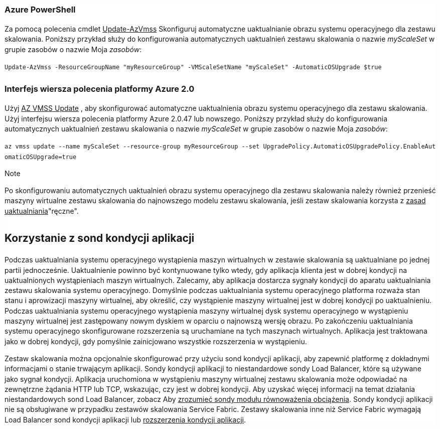 ### <a name="azure-powershell"></a>Azure PowerShell
Za pomocą polecenia cmdlet [Update-AzVmss](/powershell/module/az.compute/update-azvmss) Skonfiguruj automatyczne uaktualnianie obrazu systemu operacyjnego dla zestawu skalowania. Poniższy przykład służy do konfigurowania automatycznych uaktualnień zestawu skalowania o nazwie *myScaleSet* w grupie zasobów o nazwie Moja *zasobów*:

```azurepowershell-interactive
Update-AzVmss -ResourceGroupName "myResourceGroup" -VMScaleSetName "myScaleSet" -AutomaticOSUpgrade $true
```

### <a name="azure-cli-20"></a>Interfejs wiersza polecenia platformy Azure 2.0
Użyj [AZ VMSS Update](/cli/azure/vmss#az-vmss-update) , aby skonfigurować automatyczne uaktualnienia obrazu systemu operacyjnego dla zestawu skalowania. Użyj interfejsu wiersza polecenia platformy Azure 2.0.47 lub nowszego. Poniższy przykład służy do konfigurowania automatycznych uaktualnień zestawu skalowania o nazwie *myScaleSet* w grupie zasobów o nazwie Moja *zasobów*:

```azurecli-interactive
az vmss update --name myScaleSet --resource-group myResourceGroup --set UpgradePolicy.AutomaticOSUpgradePolicy.EnableAutomaticOSUpgrade=true
```

> [!NOTE]
>Po skonfigurowaniu automatycznych uaktualnień obrazu systemu operacyjnego dla zestawu skalowania należy również przenieść maszyny wirtualne zestawu skalowania do najnowszego modelu zestawu skalowania, jeśli zestaw skalowania korzysta z [zasad uaktualniania](virtual-machine-scale-sets-upgrade-scale-set.md#how-to-bring-vms-up-to-date-with-the-latest-scale-set-model)"ręczne".

## <a name="using-application-health-probes"></a>Korzystanie z sond kondycji aplikacji

Podczas uaktualniania systemu operacyjnego wystąpienia maszyn wirtualnych w zestawie skalowania są uaktualniane po jednej partii jednocześnie. Uaktualnienie powinno być kontynuowane tylko wtedy, gdy aplikacja klienta jest w dobrej kondycji na uaktualnionych wystąpieniach maszyn wirtualnych. Zalecamy, aby aplikacja dostarcza sygnały kondycji do aparatu uaktualniania zestawu skalowania systemu operacyjnego. Domyślnie podczas uaktualniania systemu operacyjnego platforma rozważa stan stanu i aprowizacji maszyny wirtualnej, aby określić, czy wystąpienie maszyny wirtualnej jest w dobrej kondycji po uaktualnieniu. Podczas uaktualniania systemu operacyjnego wystąpienia maszyny wirtualnej dysk systemu operacyjnego w wystąpieniu maszyny wirtualnej jest zastępowany nowym dyskiem w oparciu o najnowszą wersję obrazu. Po zakończeniu uaktualniania systemu operacyjnego skonfigurowane rozszerzenia są uruchamiane na tych maszynach wirtualnych. Aplikacja jest traktowana jako w dobrej kondycji, gdy pomyślnie zainicjowano wszystkie rozszerzenia w wystąpieniu.

Zestaw skalowania można opcjonalnie skonfigurować przy użyciu sond kondycji aplikacji, aby zapewnić platformę z dokładnymi informacjami o stanie trwającym aplikacji. Sondy kondycji aplikacji to niestandardowe sondy Load Balancer, które są używane jako sygnał kondycji. Aplikacja uruchomiona w wystąpieniu maszyny wirtualnej zestawu skalowania może odpowiadać na zewnętrzne żądania HTTP lub TCP, wskazując, czy jest w dobrej kondycji. Aby uzyskać więcej informacji na temat działania niestandardowych sond Load Balancer, zobacz Aby [zrozumieć sondy modułu równoważenia obciążenia](../load-balancer/load-balancer-custom-probe-overview.md). Sondy kondycji aplikacji nie są obsługiwane w przypadku zestawów skalowania Service Fabric. Zestawy skalowania inne niż Service Fabric wymagają Load Balancer sond kondycji aplikacji lub [rozszerzenia kondycji aplikacji](virtual-machine-scale-sets-health-extension.md).
